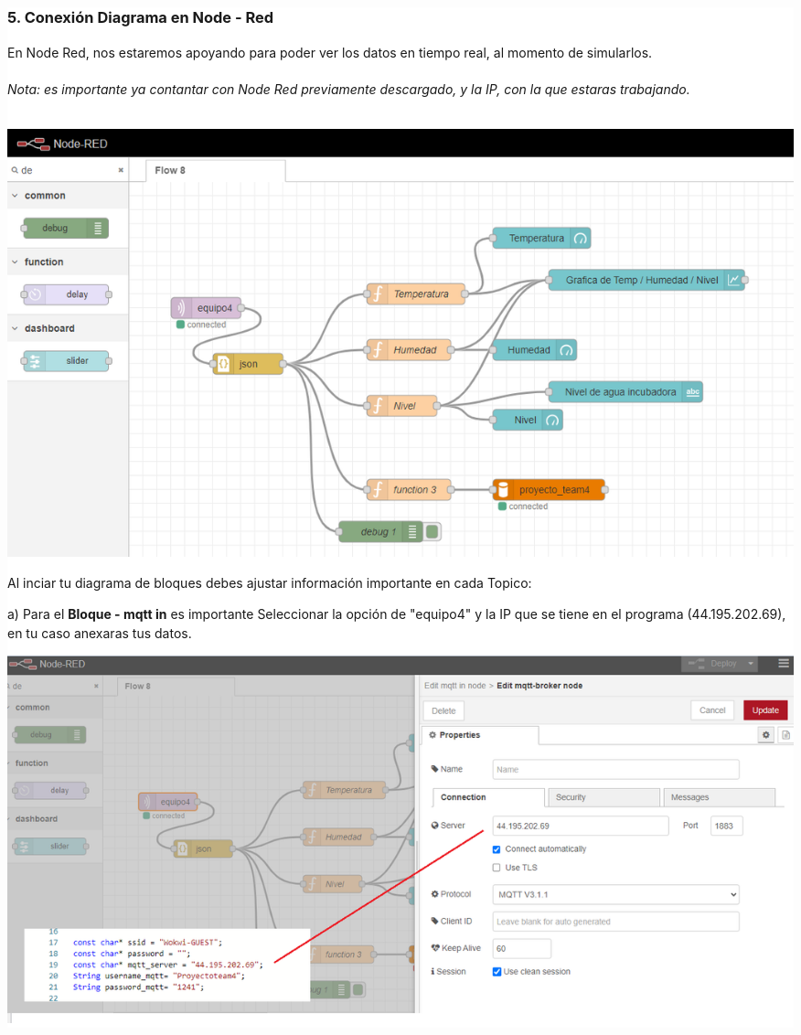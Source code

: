 
### 5. Conexión Diagrama en Node - Red

En Node Red, nos estaremos apoyando para poder ver los datos en tiempo real, al momento de simularlos. 

###### Nota: es importante ya contantar con Node Red previamente descargado, y la IP, con la que estaras trabajando. 

![](https://github.com/DulceMRZ/PROYECTOFINAL_INCUBADORA_EQUIPO4/blob/main/CONEXION%20NODE%20RED.PNG?raw=true)

Al inciar tu diagrama de bloques debes ajustar información importante en cada Topico: 


a) Para el **Bloque - mqtt in** es importante Seleccionar la opción de "equipo4" y la IP que se tiene en el programa (44.195.202.69), en tu caso anexaras tus datos. 

![](https://github.com/DulceMRZ/PROYECTOFINAL_INCUBADORA_EQUIPO4/blob/main/Topico.PNG?raw=true)
